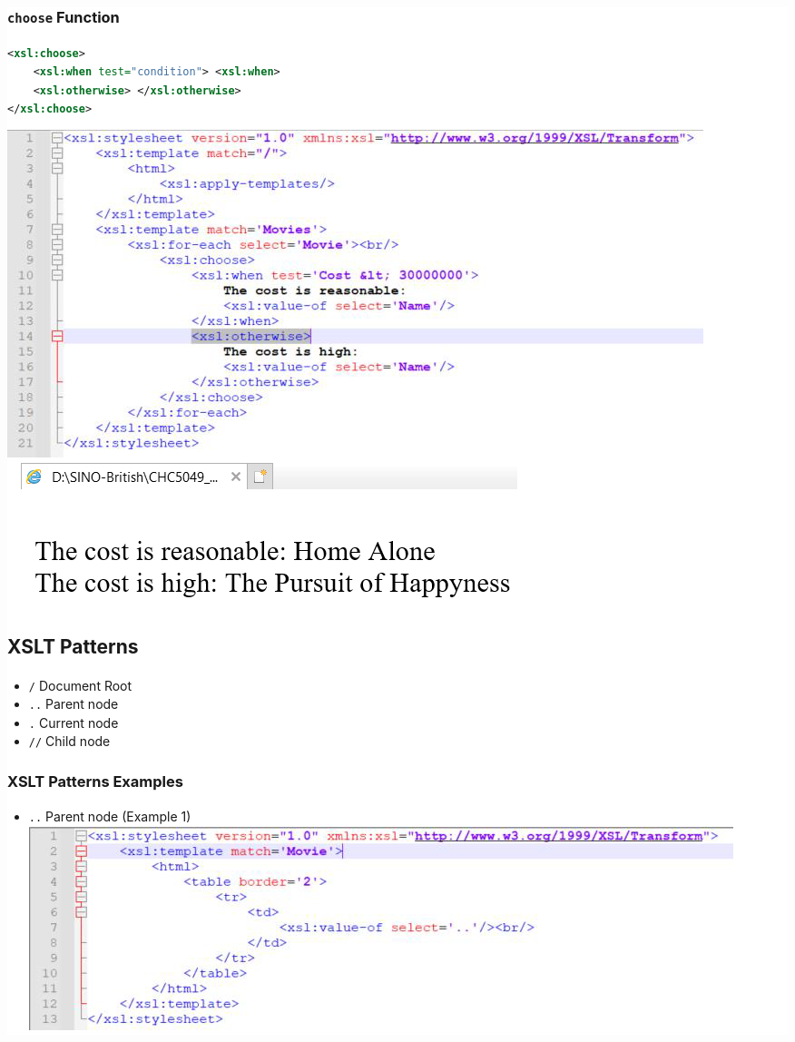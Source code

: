 
### `choose` Function
```xml
<xsl:choose>
    <xsl:when test="condition"> <xsl:when>
    <xsl:otherwise> </xsl:otherwise>
</xsl:choose>
```

![](Pasted_image_20251020152142.png)
![](Pasted_image_20251020152148.png)

## XSLT Patterns
- `/` Document Root
- `..` Parent node
- `.` Current node
- `//` Child node

### XSLT Patterns Examples
- `..` Parent node (Example 1)
![](Pasted_image_20251020152838.png)